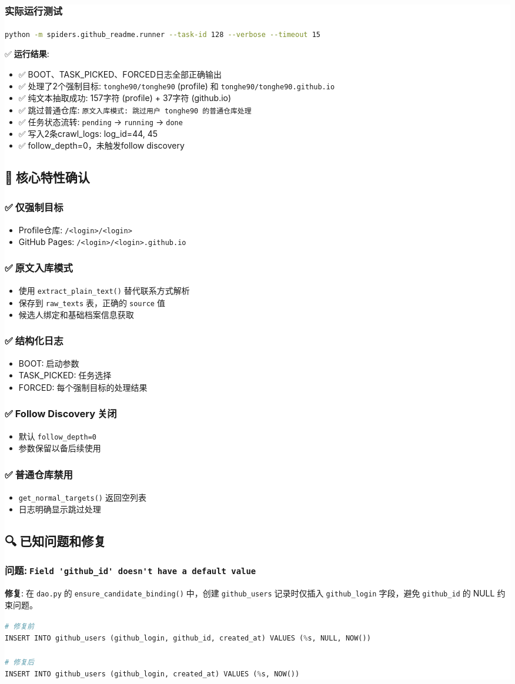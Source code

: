 ### **实际运行测试**
```bash
python -m spiders.github_readme.runner --task-id 128 --verbose --timeout 15
```

✅ **运行结果**:
- ✅ BOOT、TASK_PICKED、FORCED日志全部正确输出
- ✅ 处理了2个强制目标: `tonghe90/tonghe90` (profile) 和 `tonghe90/tonghe90.github.io`
- ✅ 纯文本抽取成功: 157字符 (profile) + 37字符 (github.io)
- ✅ 跳过普通仓库: `原文入库模式: 跳过用户 tonghe90 的普通仓库处理`
- ✅ 任务状态流转: `pending` → `running` → `done`
- ✅ 写入2条crawl_logs: log_id=44, 45
- ✅ follow_depth=0，未触发follow discovery

## 🎉 **核心特性确认**

### ✅ **仅强制目标**
- Profile仓库: `/<login>/<login>`
- GitHub Pages: `/<login>/<login>.github.io`

### ✅ **原文入库模式**
- 使用 `extract_plain_text()` 替代联系方式解析
- 保存到 `raw_texts` 表，正确的 `source` 值
- 候选人绑定和基础档案信息获取

### ✅ **结构化日志**
- BOOT: 启动参数
- TASK_PICKED: 任务选择
- FORCED: 每个强制目标的处理结果

### ✅ **Follow Discovery 关闭**
- 默认 `follow_depth=0`
- 参数保留以备后续使用

### ✅ **普通仓库禁用**
- `get_normal_targets()` 返回空列表
- 日志明确显示跳过处理

## 🔍 **已知问题和修复**

### **问题**: `Field 'github_id' doesn't have a default value`
**修复**: 在 `dao.py` 的 `ensure_candidate_binding()` 中，创建 `github_users` 记录时仅插入 `github_login` 字段，避免 `github_id` 的 NULL 约束问题。

```python
# 修复前
INSERT INTO github_users (github_login, github_id, created_at) VALUES (%s, NULL, NOW())

# 修复后  
INSERT INTO github_users (github_login, created_at) VALUES (%s, NOW())
```
